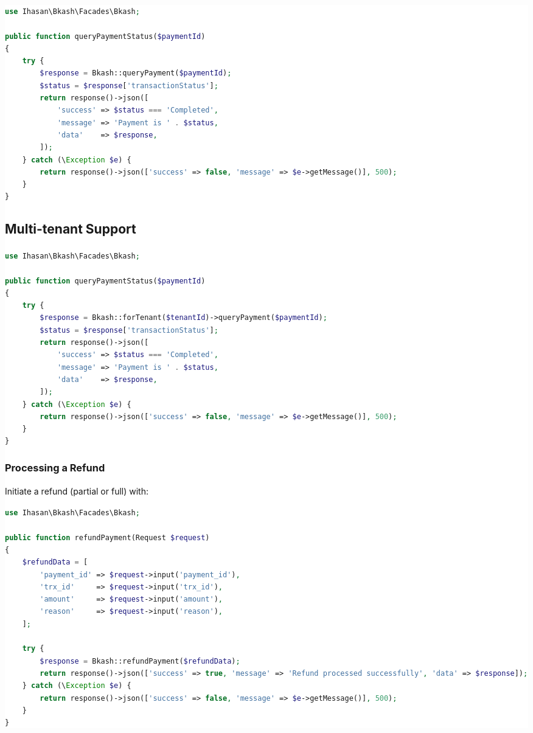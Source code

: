 ```php
use Ihasan\Bkash\Facades\Bkash;

public function queryPaymentStatus($paymentId)
{
    try {
        $response = Bkash::queryPayment($paymentId);
        $status = $response['transactionStatus'];
        return response()->json([
            'success' => $status === 'Completed',
            'message' => 'Payment is ' . $status,
            'data'    => $response,
        ]);
    } catch (\Exception $e) {
        return response()->json(['success' => false, 'message' => $e->getMessage()], 500);
    }
}
```
## Multi-tenant Support

```php
use Ihasan\Bkash\Facades\Bkash;

public function queryPaymentStatus($paymentId)
{
    try {
        $response = Bkash::forTenant($tenantId)->queryPayment($paymentId);
        $status = $response['transactionStatus'];
        return response()->json([
            'success' => $status === 'Completed',
            'message' => 'Payment is ' . $status,
            'data'    => $response,
        ]);
    } catch (\Exception $e) {
        return response()->json(['success' => false, 'message' => $e->getMessage()], 500);
    }
}
```
### Processing a Refund

Initiate a refund (partial or full) with:

```php
use Ihasan\Bkash\Facades\Bkash;

public function refundPayment(Request $request)
{
    $refundData = [
        'payment_id' => $request->input('payment_id'),
        'trx_id'     => $request->input('trx_id'),
        'amount'     => $request->input('amount'),
        'reason'     => $request->input('reason'),
    ];

    try {
        $response = Bkash::refundPayment($refundData);
        return response()->json(['success' => true, 'message' => 'Refund processed successfully', 'data' => $response]);
    } catch (\Exception $e) {
        return response()->json(['success' => false, 'message' => $e->getMessage()], 500);
    }
}
```
